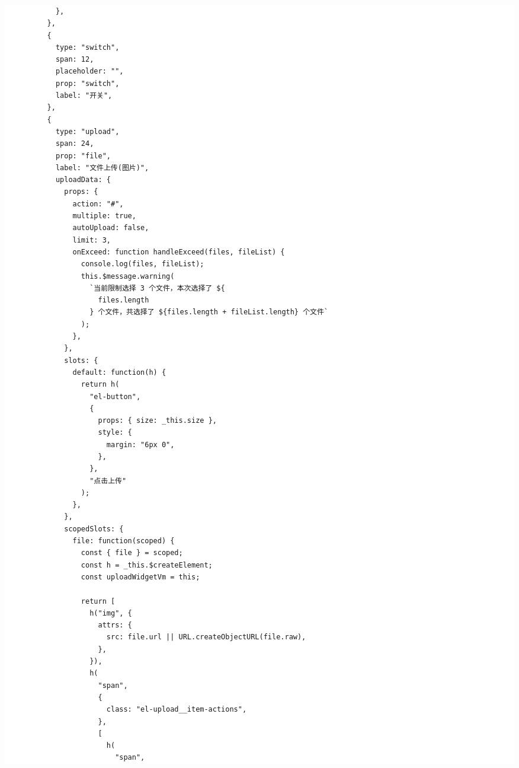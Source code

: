 ```html
            },
          },
          {
            type: "switch",
            span: 12,
            placeholder: "",
            prop: "switch",
            label: "开关",
          },
          {
            type: "upload",
            span: 24,
            prop: "file",
            label: "文件上传(图片)",
            uploadData: {
              props: {
                action: "#",
                multiple: true,
                autoUpload: false,
                limit: 3,
                onExceed: function handleExceed(files, fileList) {
                  console.log(files, fileList);
                  this.$message.warning(
                    `当前限制选择 3 个文件，本次选择了 ${
                      files.length
                    } 个文件，共选择了 ${files.length + fileList.length} 个文件`
                  );
                },
              },
              slots: {
                default: function(h) {
                  return h(
                    "el-button",
                    {
                      props: { size: _this.size },
                      style: {
                        margin: "6px 0",
                      },
                    },
                    "点击上传"
                  );
                },
              },
              scopedSlots: {
                file: function(scoped) {
                  const { file } = scoped;
                  const h = _this.$createElement;
                  const uploadWidgetVm = this;

                  return [
                    h("img", {
                      attrs: {
                        src: file.url || URL.createObjectURL(file.raw),
                      },
                    }),
                    h(
                      "span",
                      {
                        class: "el-upload__item-actions",
                      },
                      [
                        h(
                          "span",
```
